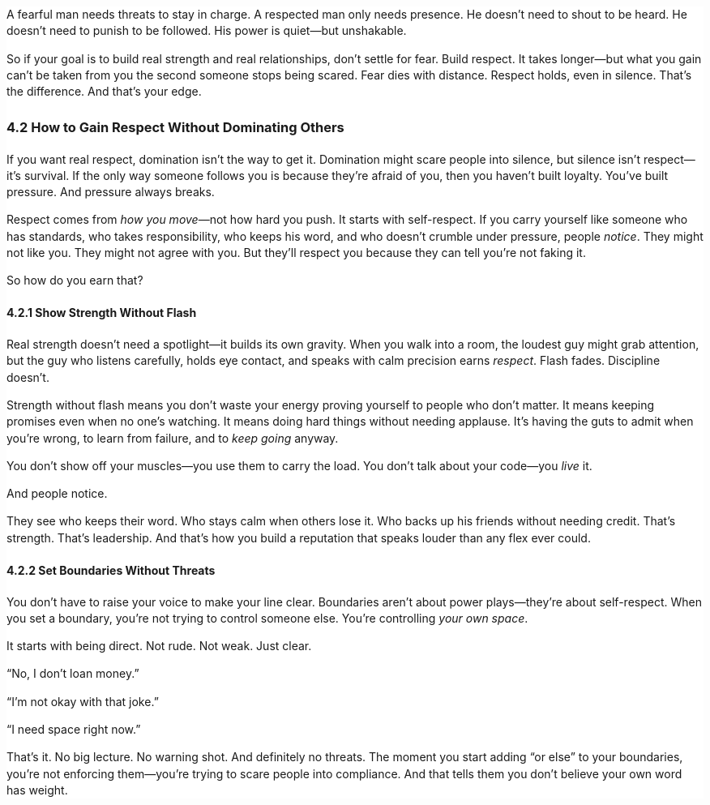 A fearful man needs threats to stay in charge. A respected man only needs presence. He doesn’t need to shout to be heard. He doesn’t need to punish to be followed. His power is quiet—but unshakable.

So if your goal is to build real strength and real relationships, don’t settle for fear. Build respect. It takes longer—but what you gain can’t be taken from you the second someone stops being scared. Fear dies with distance. Respect holds, even in silence. That’s the difference. And that’s your edge.

### 4.2 How to Gain Respect Without Dominating Others

If you want real respect, domination isn’t the way to get it. Domination might scare people into silence, but silence isn’t respect—it’s survival. If the only way someone follows you is because they’re afraid of you, then you haven’t built loyalty. You’ve built pressure. And pressure always breaks.

Respect comes from _how you move_—not how hard you push. It starts with self-respect. If you carry yourself like someone who has standards, who takes responsibility, who keeps his word, and who doesn’t crumble under pressure, people _notice_. They might not like you. They might not agree with you. But they’ll respect you because they can tell you’re not faking it.

So how do you earn that?

#### 4.2.1 Show Strength Without Flash

Real strength doesn’t need a spotlight—it builds its own gravity. When you walk into a room, the loudest guy might grab attention, but the guy who listens carefully, holds eye contact, and speaks with calm precision earns _respect_. Flash fades. Discipline doesn’t.

Strength without flash means you don’t waste your energy proving yourself to people who don’t matter. It means keeping promises even when no one’s watching. It means doing hard things without needing applause. It’s having the guts to admit when you’re wrong, to learn from failure, and to _keep going_ anyway.

You don’t show off your muscles—you use them to carry the load. You don’t talk about your code—you _live_ it.

And people notice.

They see who keeps their word. Who stays calm when others lose it. Who backs up his friends without needing credit. That’s strength. That’s leadership. And that’s how you build a reputation that speaks louder than any flex ever could.

#### 4.2.2 Set Boundaries Without Threats

You don’t have to raise your voice to make your line clear. Boundaries aren’t about power plays—they’re about self-respect. When you set a boundary, you’re not trying to control someone else. You’re controlling _your own space_.

It starts with being direct. Not rude. Not weak. Just clear.

“No, I don’t loan money.”

“I’m not okay with that joke.”

“I need space right now.”

That’s it. No big lecture. No warning shot. And definitely no threats. The moment you start adding “or else” to your boundaries, you’re not enforcing them—you’re trying to scare people into compliance. And that tells them you don’t believe your own word has weight.
